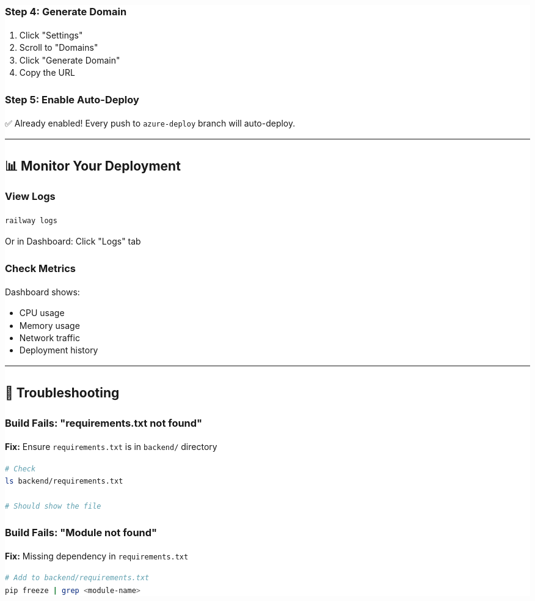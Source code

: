 ### Step 4: Generate Domain

1. Click "Settings"
2. Scroll to "Domains"
3. Click "Generate Domain"
4. Copy the URL

### Step 5: Enable Auto-Deploy

✅ Already enabled! Every push to `azure-deploy` branch will auto-deploy.

---

## 📊 Monitor Your Deployment

### View Logs

```bash
railway logs
```

Or in Dashboard: Click "Logs" tab

### Check Metrics

Dashboard shows:

- CPU usage
- Memory usage
- Network traffic
- Deployment history

---

## 🐛 Troubleshooting

### Build Fails: "requirements.txt not found"

**Fix:** Ensure `requirements.txt` is in `backend/` directory

```bash
# Check
ls backend/requirements.txt

# Should show the file
```

### Build Fails: "Module not found"

**Fix:** Missing dependency in `requirements.txt`

```bash
# Add to backend/requirements.txt
pip freeze | grep <module-name>
```
